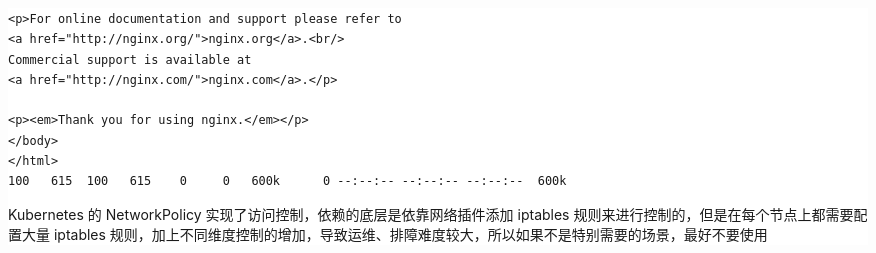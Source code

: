 ~~~shell
<p>For online documentation and support please refer to
<a href="http://nginx.org/">nginx.org</a>.<br/>
Commercial support is available at
<a href="http://nginx.com/">nginx.com</a>.</p>

<p><em>Thank you for using nginx.</em></p>
</body>
</html>
100   615  100   615    0     0   600k      0 --:--:-- --:--:-- --:--:--  600k
~~~

Kubernetes 的 NetworkPolicy 实现了访问控制，依赖的底层是依靠网络插件添加 iptables 规则来进行控制的，但是在每个节点上都需要配置大量 iptables 规则，加上不同维度控制的增加，导致运维、排障难度较大，所以如果不是特别需要的场景，最好不要使用
